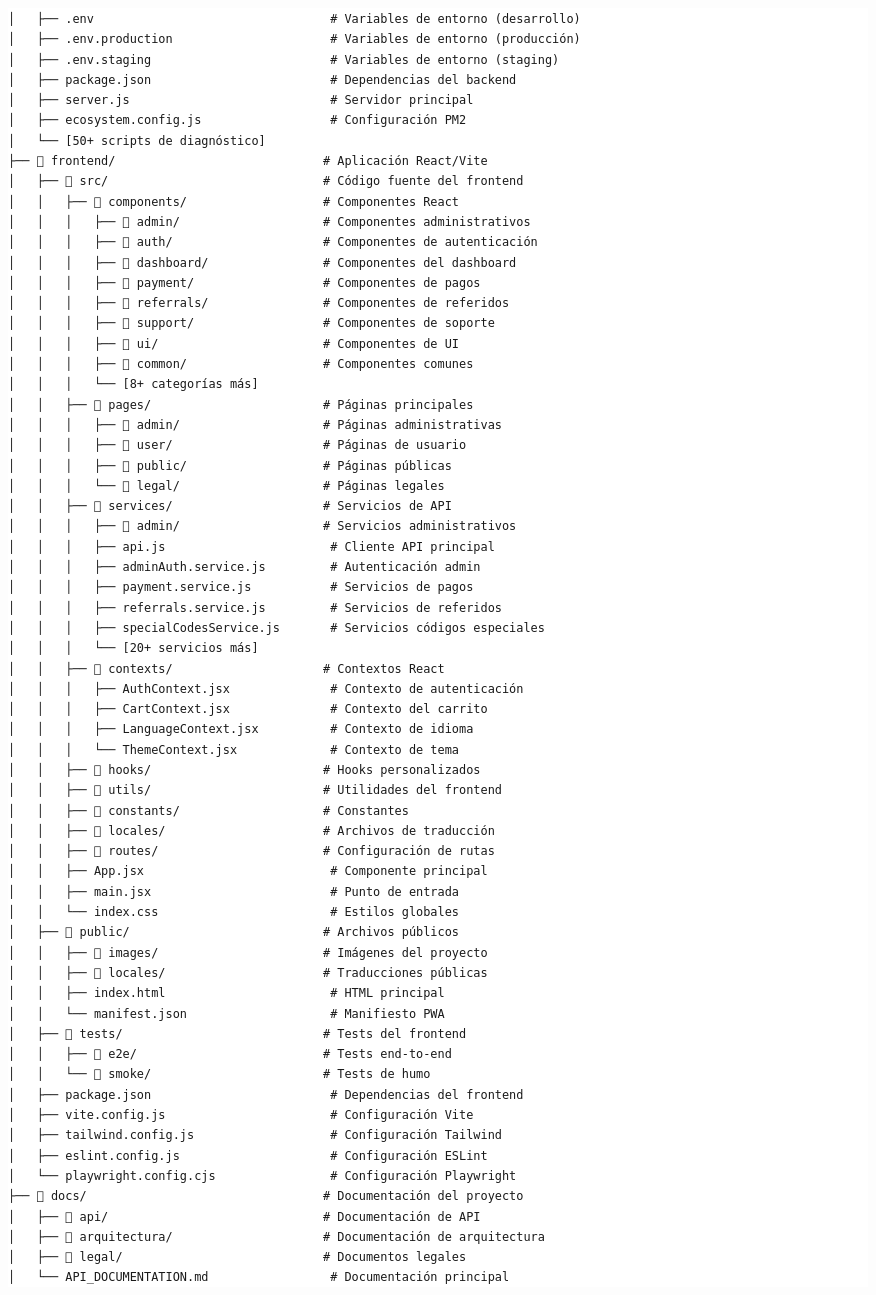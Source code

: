 ```
│   ├── .env                                 # Variables de entorno (desarrollo)
│   ├── .env.production                      # Variables de entorno (producción)
│   ├── .env.staging                         # Variables de entorno (staging)
│   ├── package.json                         # Dependencias del backend
│   ├── server.js                            # Servidor principal
│   ├── ecosystem.config.js                  # Configuración PM2
│   └── [50+ scripts de diagnóstico]
├── 📁 frontend/                             # Aplicación React/Vite
│   ├── 📁 src/                              # Código fuente del frontend
│   │   ├── 📁 components/                   # Componentes React
│   │   │   ├── 📁 admin/                    # Componentes administrativos
│   │   │   ├── 📁 auth/                     # Componentes de autenticación
│   │   │   ├── 📁 dashboard/                # Componentes del dashboard
│   │   │   ├── 📁 payment/                  # Componentes de pagos
│   │   │   ├── 📁 referrals/                # Componentes de referidos
│   │   │   ├── 📁 support/                  # Componentes de soporte
│   │   │   ├── 📁 ui/                       # Componentes de UI
│   │   │   ├── 📁 common/                   # Componentes comunes
│   │   │   └── [8+ categorías más]
│   │   ├── 📁 pages/                        # Páginas principales
│   │   │   ├── 📁 admin/                    # Páginas administrativas
│   │   │   ├── 📁 user/                     # Páginas de usuario
│   │   │   ├── 📁 public/                   # Páginas públicas
│   │   │   └── 📁 legal/                    # Páginas legales
│   │   ├── 📁 services/                     # Servicios de API
│   │   │   ├── 📁 admin/                    # Servicios administrativos
│   │   │   ├── api.js                       # Cliente API principal
│   │   │   ├── adminAuth.service.js         # Autenticación admin
│   │   │   ├── payment.service.js           # Servicios de pagos
│   │   │   ├── referrals.service.js         # Servicios de referidos
│   │   │   ├── specialCodesService.js       # Servicios códigos especiales
│   │   │   └── [20+ servicios más]
│   │   ├── 📁 contexts/                     # Contextos React
│   │   │   ├── AuthContext.jsx              # Contexto de autenticación
│   │   │   ├── CartContext.jsx              # Contexto del carrito
│   │   │   ├── LanguageContext.jsx          # Contexto de idioma
│   │   │   └── ThemeContext.jsx             # Contexto de tema
│   │   ├── 📁 hooks/                        # Hooks personalizados
│   │   ├── 📁 utils/                        # Utilidades del frontend
│   │   ├── 📁 constants/                    # Constantes
│   │   ├── 📁 locales/                      # Archivos de traducción
│   │   ├── 📁 routes/                       # Configuración de rutas
│   │   ├── App.jsx                          # Componente principal
│   │   ├── main.jsx                         # Punto de entrada
│   │   └── index.css                        # Estilos globales
│   ├── 📁 public/                           # Archivos públicos
│   │   ├── 📁 images/                       # Imágenes del proyecto
│   │   ├── 📁 locales/                      # Traducciones públicas
│   │   ├── index.html                       # HTML principal
│   │   └── manifest.json                    # Manifiesto PWA
│   ├── 📁 tests/                            # Tests del frontend
│   │   ├── 📁 e2e/                          # Tests end-to-end
│   │   └── 📁 smoke/                        # Tests de humo
│   ├── package.json                         # Dependencias del frontend
│   ├── vite.config.js                       # Configuración Vite
│   ├── tailwind.config.js                   # Configuración Tailwind
│   ├── eslint.config.js                     # Configuración ESLint
│   └── playwright.config.cjs                # Configuración Playwright
├── 📁 docs/                                 # Documentación del proyecto
│   ├── 📁 api/                              # Documentación de API
│   ├── 📁 arquitectura/                     # Documentación de arquitectura
│   ├── 📁 legal/                            # Documentos legales
│   └── API_DOCUMENTATION.md                 # Documentación principal
```